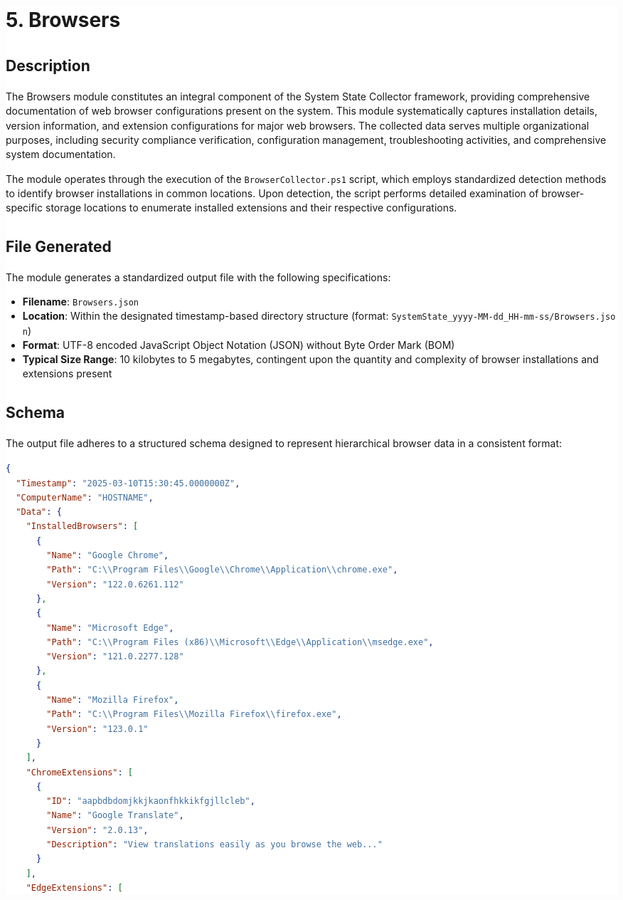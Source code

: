 # 5. Browsers

## Description

The Browsers module constitutes an integral component of the System State Collector framework, providing comprehensive documentation of web browser configurations present on the system. This module systematically captures installation details, version information, and extension configurations for major web browsers. The collected data serves multiple organizational purposes, including security compliance verification, configuration management, troubleshooting activities, and comprehensive system documentation.

The module operates through the execution of the `BrowserCollector.ps1` script, which employs standardized detection methods to identify browser installations in common locations. Upon detection, the script performs detailed examination of browser-specific storage locations to enumerate installed extensions and their respective configurations.

## File Generated

The module generates a standardized output file with the following specifications:

- **Filename**: `Browsers.json`
- **Location**: Within the designated timestamp-based directory structure (format: `SystemState_yyyy-MM-dd_HH-mm-ss/Browsers.json`)
- **Format**: UTF-8 encoded JavaScript Object Notation (JSON) without Byte Order Mark (BOM)
- **Typical Size Range**: 10 kilobytes to 5 megabytes, contingent upon the quantity and complexity of browser installations and extensions present

## Schema

The output file adheres to a structured schema designed to represent hierarchical browser data in a consistent format:

```json
{
  "Timestamp": "2025-03-10T15:30:45.0000000Z",
  "ComputerName": "HOSTNAME",
  "Data": {
    "InstalledBrowsers": [
      {
        "Name": "Google Chrome",
        "Path": "C:\\Program Files\\Google\\Chrome\\Application\\chrome.exe",
        "Version": "122.0.6261.112"
      },
      {
        "Name": "Microsoft Edge",
        "Path": "C:\\Program Files (x86)\\Microsoft\\Edge\\Application\\msedge.exe",
        "Version": "121.0.2277.128"
      },
      {
        "Name": "Mozilla Firefox",
        "Path": "C:\\Program Files\\Mozilla Firefox\\firefox.exe",
        "Version": "123.0.1"
      }
    ],
    "ChromeExtensions": [
      {
        "ID": "aapbdbdomjkkjkaonfhkkikfgjllcleb",
        "Name": "Google Translate",
        "Version": "2.0.13",
        "Description": "View translations easily as you browse the web..."
      }
    ],
    "EdgeExtensions": [
```
